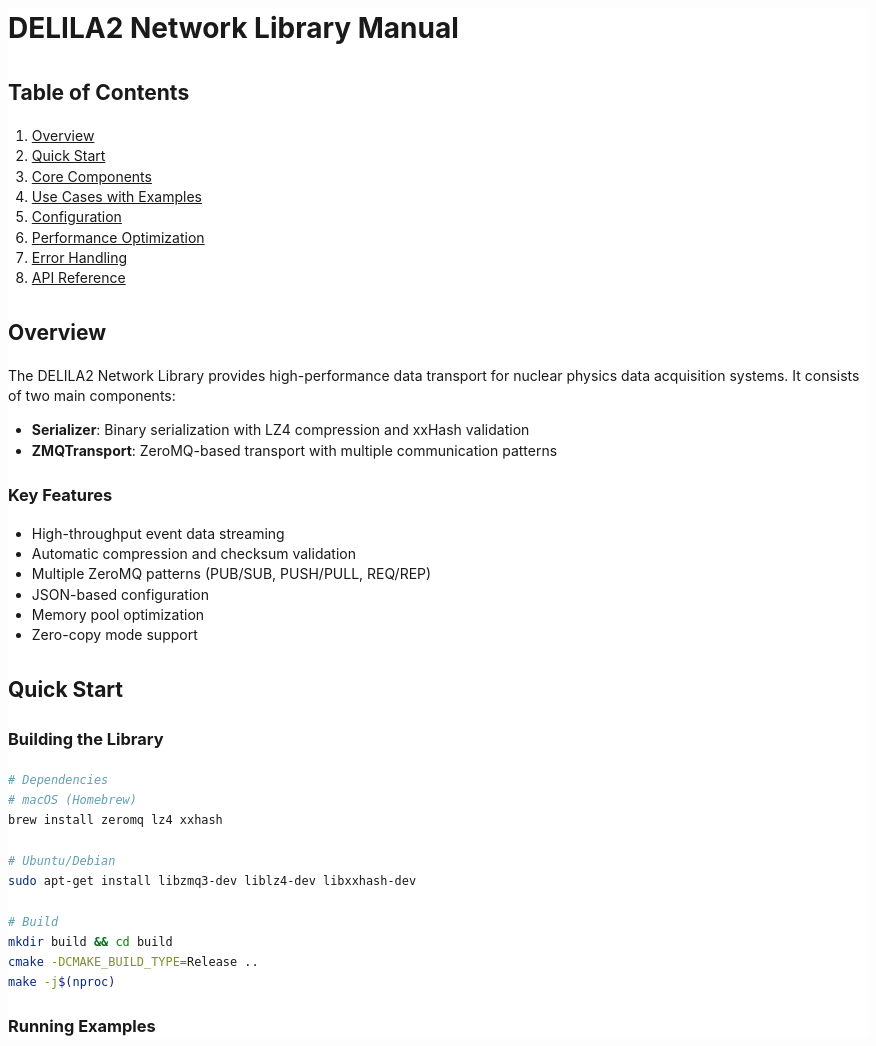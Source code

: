 # DELILA2 Network Library Manual

## Table of Contents

1. [Overview](#overview)
2. [Quick Start](#quick-start)
3. [Core Components](#core-components)
4. [Use Cases with Examples](#use-cases-with-examples)
5. [Configuration](#configuration)
6. [Performance Optimization](#performance-optimization)
7. [Error Handling](#error-handling)
8. [API Reference](#api-reference)

## Overview

The DELILA2 Network Library provides high-performance data transport for nuclear physics data acquisition systems. It consists of two main components:

- **Serializer**: Binary serialization with LZ4 compression and xxHash validation
- **ZMQTransport**: ZeroMQ-based transport with multiple communication patterns

### Key Features

- High-throughput event data streaming
- Automatic compression and checksum validation
- Multiple ZeroMQ patterns (PUB/SUB, PUSH/PULL, REQ/REP)
- JSON-based configuration
- Memory pool optimization
- Zero-copy mode support

## Quick Start

### Building the Library

```bash
# Dependencies
# macOS (Homebrew)
brew install zeromq lz4 xxhash

# Ubuntu/Debian
sudo apt-get install libzmq3-dev liblz4-dev libxxhash-dev

# Build
mkdir build && cd build
cmake -DCMAKE_BUILD_TYPE=Release ..
make -j$(nproc)
```

### Running Examples
